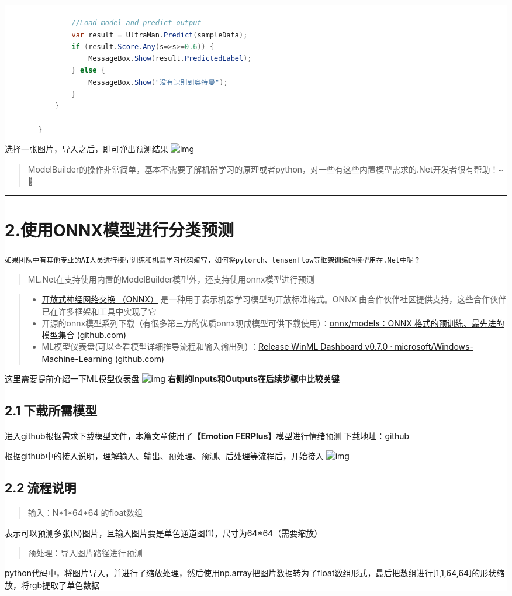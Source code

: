 ```C#

                //Load model and predict output
                var result = UltraMan.Predict(sampleData);
                if (result.Score.Any(s=>s>=0.6)) {
                    MessageBox.Show(result.PredictedLabel);
                } else {
                    MessageBox.Show("没有识别到奥特曼");
                }
            }
            
        }
```
选择一张图片，导入之后，即可弹出预测结果
![img](https://img2023.cnblogs.com/blog/1339560/202305/1339560-20230524171359160-223125995.png)

> ModelBuilder的操作非常简单，基本不需要了解机器学习的原理或者python，对一些有这些内置模型需求的.Net开发者很有帮助！~🥳

---

# 2.使用ONNX模型进行分类预测
`如果团队中有其他专业的AI人员进行模型训练和机器学习代码编写，如何将pytorch、tensenflow等框架训练的模型用在.Net中呢？`
> ML.Net在支持使用内置的ModelBuilder模型外，还支持使用onnx模型进行预测

> - [开放式神经网络交换 （ONNX）](https://onnx.ai/) 是一种用于表示机器学习模型的开放标准格式。ONNX 由合作伙伴社区提供支持，这些合作伙伴已在许多框架和工具中实现了它
> - 开源的onnx模型系列下载（有很多第三方的优质onnx现成模型可供下载使用）：[onnx/models：ONNX 格式的预训练、最先进的模型集合 (github.com)](https://github.com/onnx/models)
> - ML模型仪表盘(可以查看模型详细推导流程和输入输出列) ：[Release WinML Dashboard v0.7.0 · microsoft/Windows-Machine-Learning (github.com)](https://github.com/Microsoft/Windows-Machine-Learning/releases/tag/v0.7.0)

这里需要提前介绍一下ML模型仪表盘
![img](https://img2023.cnblogs.com/blog/1339560/202305/1339560-20230524172118398-1112776029.png)
<b>右侧的Inputs和Outputs在后续步骤中比较关键</b>

## 2.1 下载所需模型
进入github根据需求下载模型文件，本篇文章使用了<b>【Emotion FERPlus】</b>模型进行情绪预测
下载地址：[github](https://github.com/onnx/models/tree/main/vision/body_analysis/emotion_ferplus)


根据github中的接入说明，理解输入、输出、预处理、预测、后处理等流程后，开始接入
![img](https://img2023.cnblogs.com/blog/1339560/202305/1339560-20230524172511924-1681483160.png)

## 2.2 流程说明

>输入：N\*1\*64\*64 的float数组

表示可以预测多张(N)图片，且输入图片要是单色通道图(1)，尺寸为64\*64（需要缩放）

>预处理：导入图片路径进行预测

python代码中，将图片导入，并进行了缩放处理，然后使用np.array把图片数据转为了float数组形式，最后把数组进行\[1,1,64,64\]的形状缩放，将rgb提取了单色数据
